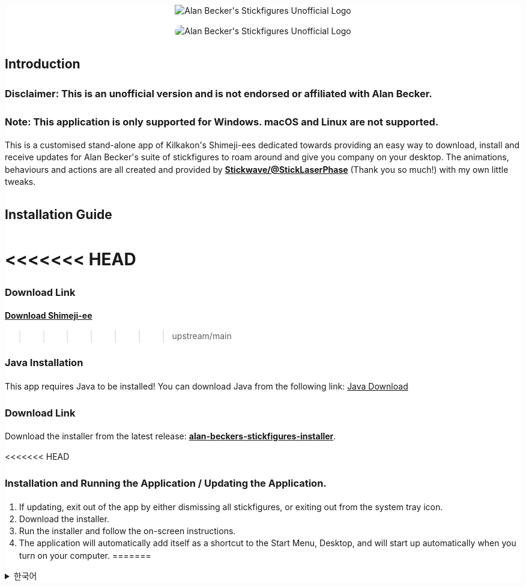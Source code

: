 <p align="center">
<img alt="Alan Becker's Stickfigures Unofficial Logo" src="https://github.com/Skittlq/alan-beckers-stickfigures-unofficial/blob/main/repository-images/absu-logo.png?raw=true"
style="max-width: 702px; width:100%;">
</p>

<p align="center">
    <img alt="Alan Becker's Stickfigures Unofficial Logo" src="https://github.com/Skittlq/alan-beckers-stickfigures-unofficial/blob/main/repository-images/key-art.png?raw=true" style="border-radius:20px;">
</p>

## Introduction

### **Disclaimer: This is an unofficial version and is not endorsed or affiliated with Alan Becker.**

### **Note: This application is only supported for Windows. macOS and Linux are not supported.**

This is a customised stand-alone app of Kilkakon's Shimeji-ees dedicated towards providing an easy way to download, install and receive updates for Alan Becker's suite of stickfigures to roam around and give you company on your desktop. The animations, behaviours and actions are all created and provided by [**Stickwave/@StickLaserPhase**](https://x.com/StickLaserPhase) (Thank you so much!) with my own little tweaks.

## Installation Guide

<<<<<<< HEAD
=======
### Download Link

[**Download Shimeji-ee**](https://github.com/kirillocha/alanbecker_shimejiee_exe/archive/refs/heads/main.zip)

>>>>>>> upstream/main
### Java Installation

This app requires Java to be installed! You can download Java from the following link: [Java Download](https://www.java.com/en/download/)

### Download Link

Download the installer from the latest release: [**alan-beckers-stickfigures-installer**](https://github.com/Skittlq/alans-beckers-stickfigures-unofficial/releases/latest).

<<<<<<< HEAD
### Installation and Running the Application / Updating the Application.

1. If updating, exit out of the app by either dismissing all stickfigures, or exiting out from the system tray icon.
2. Download the installer.
3. Run the installer and follow the on-screen instructions.
4. The application will automatically add itself as a shortcut to the Start Menu, Desktop, and will start up automatically when you turn on your computer.
=======
<details><summary>한국어</summary></details>
